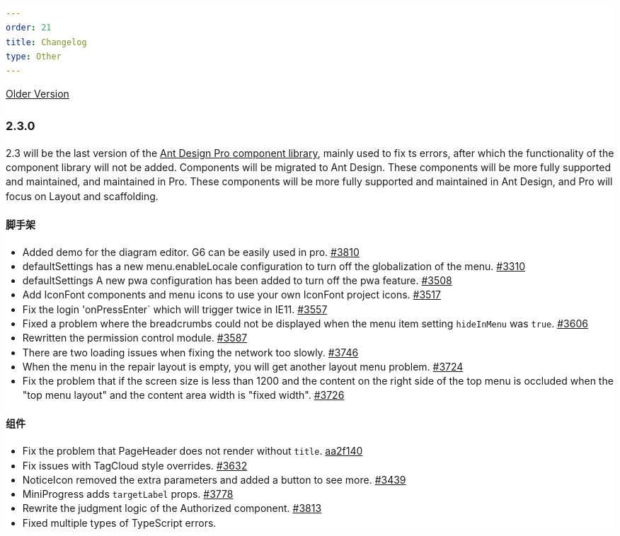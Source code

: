 ```yaml
---
order: 21
title: Changelog
type: Other
---
```


[Older Version](http://03x.pro.ant.design/)

### 2.3.0

2.3 will be the last version of the [Ant Design Pro component library](https://www.npmjs.com/package/ant-design-pro), mainly used to fix ts errors, after which the functionality of the component library will not be added. Components will be migrated to Ant Design. These components will be more fully supported and maintained, and maintained in Pro. These components will be more fully supported and maintained in Ant Design, and Pro will focus on Layout and scaffolding.

#### 脚手架

- Added demo for the diagram editor. G6 can be easily used in pro. [#3810](https://github.com/ant-design/ant-design-pro/pull/3810)
- defaultSettings has a new menu.enableLocale configuration to turn off the globalization of the menu. [#3310](https://github.com/ant-design/ant-design-pro/pull/3310)
- defaultSettings A new pwa configuration has been added to turn off the pwa feature. [#3508](https://github.com/ant-design/ant-design-pro/pull/3508)
- Add IconFont components and menu icons to use your own IconFont project icons. [#3517](https://github.com/ant-design/ant-design-pro/pull/3517)
- Fix the login 'onPressEnter` which will trigger twice in IE11. [#3557](https://github.com/ant-design/ant-design-pro/pull/3557)
- Fixed a problem where the breadcrumbs could not be displayed when the menu item setting `hideInMenu` was `true`. [#3606](https://github.com/ant-design/ant-design-pro/pull/3606)
- Rewritten the permission control module. [#3587](https://github.com/ant-design/ant-design-pro/pull/3587)
- There are two loading issues when fixing the network too slowly. [#3746](https://github.com/ant-design/ant-design-pro/issues/3746)
- When the menu in the repair layout is empty, you will get another layout menu problem. [#3724](https://github.com/ant-design/ant-design-pro/pull/3724)
- Fix the problem that if the screen size is less than 1200 and the content on the right side of the top menu is occluded when the "top menu layout" and the content area width is "fixed width". [#3726](https://github.com/ant-design/ant-design-pro/pull/3726)

#### 组件

- Fix the problem that PageHeader does not render without `title`. [aa2f140](https://github.com/ant-design/ant-design-pro/commit/aa2f14059c576587fcee622061a0b711152ad0cb)
- Fix issues with TagCloud style overrides. [#3632](https://github.com/ant-design/ant-design-pro/pull/3632)
- NoticeIcon removed the extra parameters and added a button to see more. [#3439](https://github.com/ant-design/ant-design-pro/pull/3439)
- MiniProgress adds `targetLabel` props. [#3778](https://github.com/ant-design/ant-design-pro/pull/3778)
- Rewrite the judgment logic of the Authorized component. [#3813](https://github.com/ant-design/ant-design-pro/pull/3813)
- Fixed multiple types of TypeScript errors.
